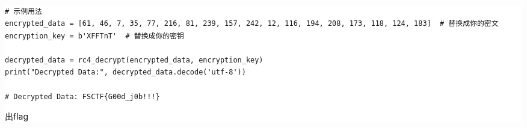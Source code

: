 ```
# 示例用法
encrypted_data = [61, 46, 7, 35, 77, 216, 81, 239, 157, 242, 12, 116, 194, 208, 173, 118, 124, 183]  # 替换成你的密文
encryption_key = b'XFFTnT'  # 替换成你的密钥

decrypted_data = rc4_decrypt(encrypted_data, encryption_key)
print("Decrypted Data:", decrypted_data.decode('utf-8'))

# Decrypted Data: FSCTF{G00d_j0b!!!}

```

出flag